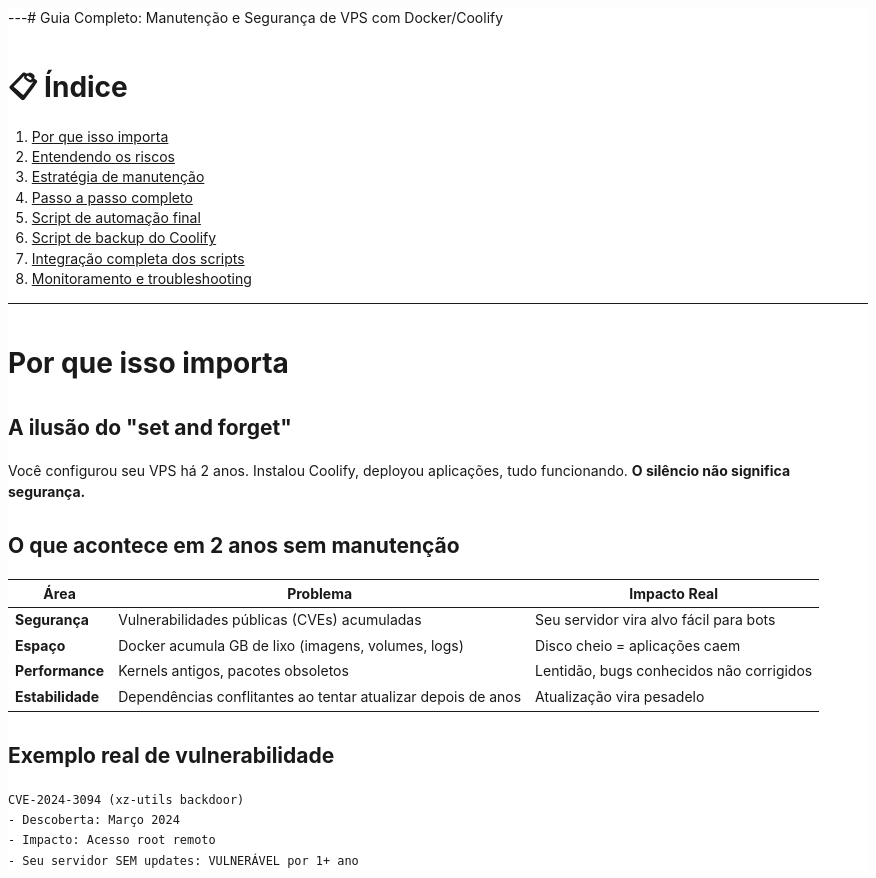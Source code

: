 ---# Guia Completo: Manutenção e Segurança de VPS com Docker/Coolify

# 📋 Índice

1. [Por que isso importa](https://claude.ai/chat/c0b95a1d-fc88-42e0-8a99-f9dbe5262b4f#por-que-isso-importa)
2. [Entendendo os riscos](https://claude.ai/chat/c0b95a1d-fc88-42e0-8a99-f9dbe5262b4f#entendendo-os-riscos)
3. [Estratégia de manutenção](https://claude.ai/chat/c0b95a1d-fc88-42e0-8a99-f9dbe5262b4f#estrat%C3%A9gia-de-manuten%C3%A7%C3%A3o)
4. [Passo a passo completo](https://claude.ai/chat/c0b95a1d-fc88-42e0-8a99-f9dbe5262b4f#passo-a-passo-completo)
5. [Script de automação final](https://claude.ai/chat/c0b95a1d-fc88-42e0-8a99-f9dbe5262b4f#script-de-automa%C3%A7%C3%A3o-final)
6. [Script de backup do Coolify](https://claude.ai/chat/c0b95a1d-fc88-42e0-8a99-f9dbe5262b4f#script-de-backup-do-coolify)
7. [Integração completa dos scripts](https://claude.ai/chat/c0b95a1d-fc88-42e0-8a99-f9dbe5262b4f#integra%C3%A7%C3%A3o-completa-dos-scripts)
8. [Monitoramento e troubleshooting](https://claude.ai/chat/c0b95a1d-fc88-42e0-8a99-f9dbe5262b4f#monitoramento-e-troubleshooting)

---

# Por que isso importa

## A ilusão do "set and forget"

Você configurou seu VPS há 2 anos. Instalou Coolify, deployou aplicações, tudo funcionando. **O silêncio não significa segurança.**

## O que acontece em 2 anos sem manutenção

|Área|Problema|Impacto Real|
|---|---|---|
|**Segurança**|Vulnerabilidades públicas (CVEs) acumuladas|Seu servidor vira alvo fácil para bots|
|**Espaço**|Docker acumula GB de lixo (imagens, volumes, logs)|Disco cheio = aplicações caem|
|**Performance**|Kernels antigos, pacotes obsoletos|Lentidão, bugs conhecidos não corrigidos|
|**Estabilidade**|Dependências conflitantes ao tentar atualizar depois de anos|Atualização vira pesadelo|

## Exemplo real de vulnerabilidade

```
CVE-2024-3094 (xz-utils backdoor)
- Descoberta: Março 2024
- Impacto: Acesso root remoto
- Seu servidor SEM updates: VULNERÁVEL por 1+ ano
```
